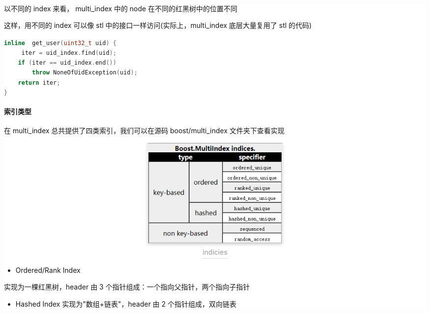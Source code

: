 以不同的 index 来看， multi_index 中的 node 在不同的红黑树中的位置不同

这样，用不同的 index 可以像 stl 中的接口一样访问(实际上，multi_index 底层大量复用了 stl 的代码)

```c++
inline  get_user(uint32_t uid) {
     iter = uid_index.find(uid);
    if (iter == uid_index.end())
        throw NoneOfUidException(uid);
    return iter;
}
```

#### 索引类型

在 multi_index 总共提供了四类索引，我们可以在源码 boost/multi_index 文件夹下查看实现

<center>
    <img style="border-radius: 0.3125em;box-shadow: 0 2px 4px 0 rgba(34,36,38,.12),0 2px 10px 0 rgba(34,36,38,.08);zoom:80%;" src="img/indices.png">
    <br>
    <div style="color:orange; border-bottom: 1px solid #d9d9d9; display: inline-block; color: #999; padding: 2px;">
       indicies
    </div>
</center>

- Ordered/Rank Index

实现为一棵红黑树，header 由 3 个指针组成：一个指向父指针，两个指向子指针

- Hashed Index
  实现为"数组+链表"，header 由 2 个指针组成，双向链表

<center>